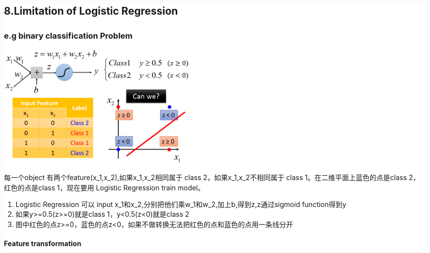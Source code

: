 ## 8.Limitation of Logistic Regression

### e.g binary classification Problem

<img src="11-16.PNG" alt="11-16" style="zoom:43%;" />

每一个object 有两个feature(x_1,x_2),如果x_1,x_2相同属于 class 2，如果x_1,x_2不相同属于 class 1。在二维平面上蓝色的点是class 2，红色的点是class 1，现在要用 Logistic Regression train model。

1. Logistic Regression 可以 input x_1和x_2,分别把他们乘w_1和w_2,加上b,得到z,z通过sigmoid function得到y
2. 如果y>=0.5(z>=0)就是class 1，y<0.5(z<0)就是class 2
3. 图中红色的点z>=0，蓝色的点z<0，如果不做转换无法把红色的点和蓝色的点用一条线分开

#### Feature transformation  
